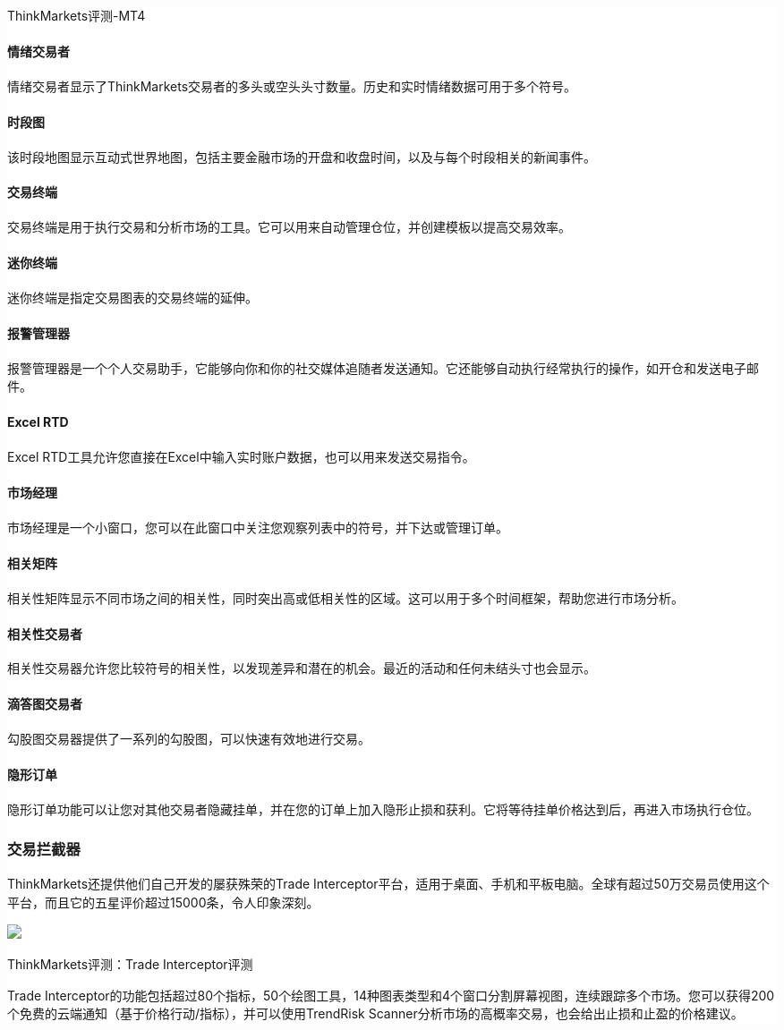 ThinkMarkets评测-MT4

#### 情绪交易者

情绪交易者显示了ThinkMarkets交易者的多头或空头头寸数量。历史和实时情绪数据可用于多个符号。

#### 时段图

该时段地图显示互动式世界地图，包括主要金融市场的开盘和收盘时间，以及与每个时段相关的新闻事件。

#### 交易终端

交易终端是用于执行交易和分析市场的工具。它可以用来自动管理仓位，并创建模板以提高交易效率。

#### 迷你终端

迷你终端是指定交易图表的交易终端的延伸。

#### 报警管理器

报警管理器是一个个人交易助手，它能够向你和你的社交媒体追随者发送通知。它还能够自动执行经常执行的操作，如开仓和发送电子邮件。

#### Excel RTD

Excel RTD工具允许您直接在Excel中输入实时账户数据，也可以用来发送交易指令。

#### 市场经理

市场经理是一个小窗口，您可以在此窗口中关注您观察列表中的符号，并下达或管理订单。

#### 相关矩阵

相关性矩阵显示不同市场之间的相关性，同时突出高或低相关性的区域。这可以用于多个时间框架，帮助您进行市场分析。

#### 相关性交易者

相关性交易器允许您比较符号的相关性，以发现差异和潜在的机会。最近的活动和任何未结头寸也会显示。

#### 滴答图交易者

勾股图交易器提供了一系列的勾股图，可以快速有效地进行交易。

#### 隐形订单

隐形订单功能可以让您对其他交易者隐藏挂单，并在您的订单上加入隐形止损和获利。它将等待挂单价格达到后，再进入市场执行仓位。

### 交易拦截器

ThinkMarkets还提供他们自己开发的屡获殊荣的Trade Interceptor平台，适用于桌面、手机和平板电脑。全球有超过50万交易员使用这个平台，而且它的五星评价超过15000条，令人印象深刻。

![](https://we.laowei8.com/wp-content/uploads/2020/09/cd1c0cc5b5ab0cf7bf614fb7cac02866-2.png)

ThinkMarkets评测：Trade Interceptor评测

Trade Interceptor的功能包括超过80个指标，50个绘图工具，14种图表类型和4个窗口分割屏幕视图，连续跟踪多个市场。您可以获得200个免费的云端通知（基于价格行动/指标），并可以使用TrendRisk Scanner分析市场的高概率交易，也会给出止损和止盈的价格建议。
